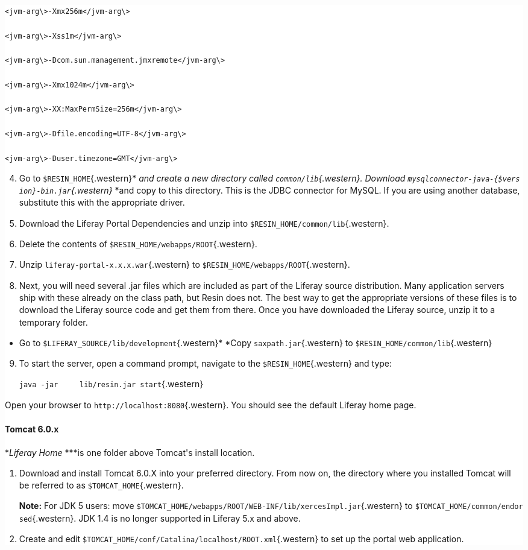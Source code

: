     <jvm-arg\>-Xmx256m</jvm-arg\>

    <jvm-arg\>-Xss1m</jvm-arg\>

    <jvm-arg\>-Dcom.sun.management.jmxremote</jvm-arg\>

    <jvm-arg\>-Xmx1024m</jvm-arg\>

    <jvm-arg\>-XX:MaxPermSize=256m</jvm-arg\>

    <jvm-arg\>-Dfile.encoding=UTF-8</jvm-arg\>

    <jvm-arg\>-Duser.timezone=GMT</jvm-arg\>

4.  Go to `$RESIN_HOME`{.western}* *and create a new directory called
    `common/lib`{.western}. Download
    `mysqlconnector-java-{$version}-bin.jar`{.western}* *and copy to
    this directory. This is the JDBC connector for MySQL. If you are
    using another database, substitute this with the appropriate driver.

5.  Download the Liferay Portal Dependencies and unzip into
    `$RESIN_HOME/common/lib`{.western}.

6.  Delete the contents of `$RESIN_HOME/webapps/ROOT`{.western}.

7.  Unzip `liferay-portal-x.x.x.war`{.western} to
    `$RESIN_HOME/webapps/ROOT`{.western}.

8.  Next, you will need several .jar files which are included as part of
    the Liferay source distribution. Many application servers ship with
    these already on the class path, but Resin does not. The best way to
    get the appropriate versions of these files is to download the
    Liferay source code and get them from there. Once you have
    downloaded the Liferay source, unzip it to a temporary folder.

-   Go to `$LIFERAY_SOURCE/lib/development`{.western}* *Copy
    `saxpath.jar`{.western} to `$RESIN_HOME/common/lib`{.western}

9.  To start the server, open a command prompt, navigate to the
    `$RESIN_HOME`{.western} and type:

    `java -jar     lib/resin.jar start`{.western}

Open your browser to `http://localhost:8080`{.western}. You should see
the default Liferay home page.

#### Tomcat 6.0.x

**Liferay Home* ***is one folder above Tomcat's install location.

1.  Download and install Tomcat 6.0.X into your preferred directory.
    From now on, the directory where you installed Tomcat will be
    referred to as `$TOMCAT_HOME`{.western}.

    **Note:** For JDK 5 users: move
    `$TOMCAT_HOME/webapps/ROOT/WEB-INF/lib/xercesImpl.jar`{.western} to
    `$TOMCAT_HOME/common/endorsed`{.western}. JDK 1.4 is no longer
    supported in Liferay 5.x and above.

2.  Create and edit
    `$TOMCAT_HOME/conf/Catalina/localhost/ROOT.xml`{.western} to set up
    the portal web application.
